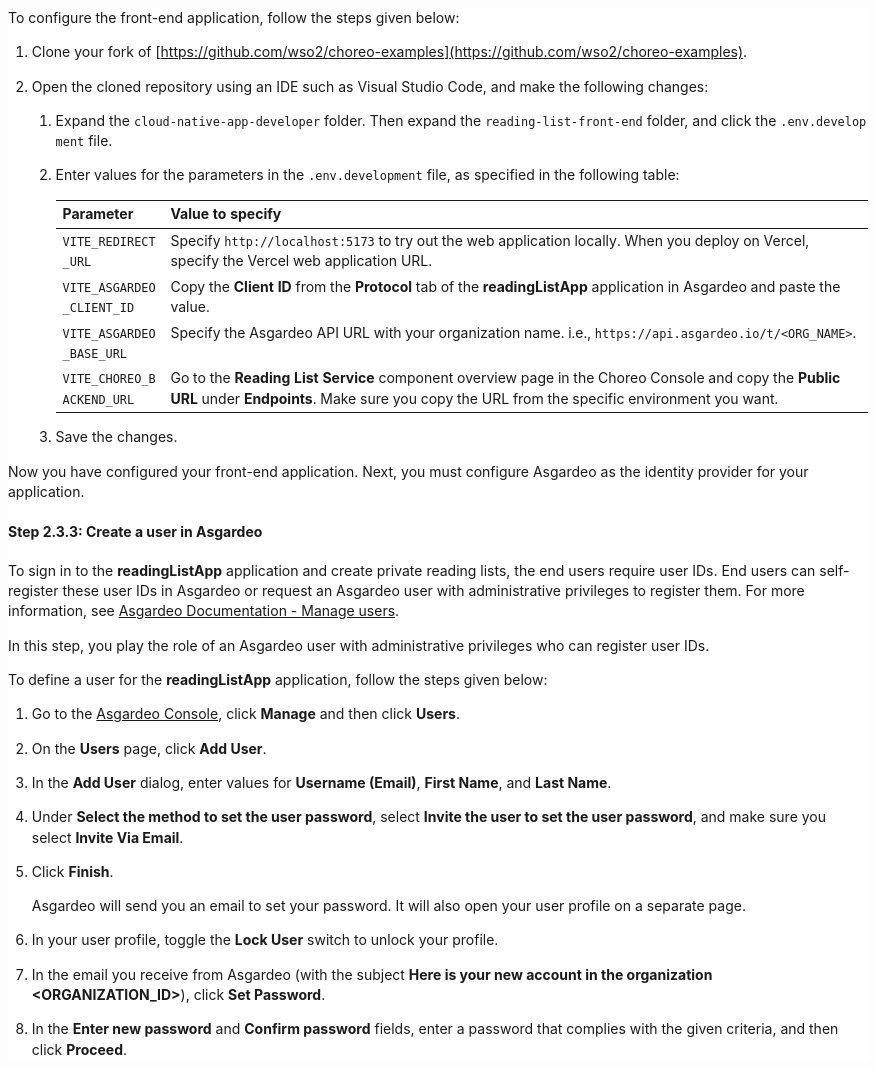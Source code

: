 To configure the front-end application, follow the steps given below:

1. Clone your fork of [https://github.com/wso2/choreo-examples](https://github.com/wso2/choreo-examples).
2. Open the cloned repository using an IDE such as Visual Studio Code, and make the following changes:

    1. Expand the `cloud-native-app-developer` folder. Then expand the `reading-list-front-end` folder, and click the `.env.development` file.

    2. Enter values for the parameters in the `.env.development` file, as specified in the following table:

        | **Parameter**            | **Value to specify** |
        |--------------------------------------------------|----------------------------|
        | `VITE_REDIRECT_URL`                     | Specify `http://localhost:5173` to try out the web application locally. When you deploy on Vercel, specify the Vercel web application URL.         |
        | `VITE_ASGARDEO_CLIENT_ID`             | Copy the **Client ID** from the **Protocol** tab of the **readingListApp** application in Asgardeo and paste the value.       |
        | `VITE_ASGARDEO_BASE_URL`                    | Specify the Asgardeo API URL with your organization name. i.e., `https://api.asgardeo.io/t/<ORG_NAME>`.                 |
        | `VITE_CHOREO_BACKEND_URL`                         | Go to the **Reading List Service** component overview page in the Choreo Console and copy the **Public URL** under **Endpoints**. Make sure you copy the URL from the specific environment you want.                 |

    3. Save the changes.

Now you have configured your front-end application. Next, you must configure Asgardeo as the identity provider for your application.

#### Step 2.3.3: Create a user in Asgardeo

To sign in to the **readingListApp** application and create private reading lists, the end users require user IDs. End users can self-register these user IDs in Asgardeo or request an Asgardeo user with administrative privileges to register them. For more information, see [Asgardeo Documentation - Manage users](https://wso2.com/asgardeo/docs/guides/users/manage-customers/#onboard-a-user).

In this step, you play the role of an Asgardeo user with administrative privileges who can register user IDs.

To define a user for the **readingListApp** application, follow the steps given below:

1. Go to the [Asgardeo Console](https://console.asgardeo.io/), click **Manage** and then click **Users**.
2. On the **Users** page, click **Add User**.
3. In the **Add User** dialog, enter values for **Username (Email)**, **First Name**, and **Last Name**.
4. Under **Select the method to set the user password**, select **Invite the user to set the user password**, and make sure you select **Invite Via Email**.

5. Click **Finish**.

    Asgardeo will send you an email to set your password.  It will also open your user profile on a separate page.

6. In your user profile, toggle the **Lock User** switch to unlock your profile.
7. In the email you receive from Asgardeo (with the subject **Here is your new account in the organization <ORGANIZATION_ID>**), click **Set Password**.
8. In the **Enter new password** and **Confirm password** fields, enter a password that complies with the given criteria, and then click **Proceed**.
